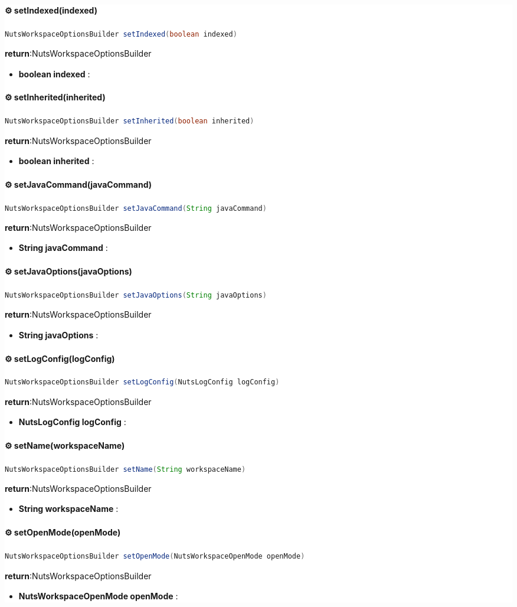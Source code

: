 #### ⚙ setIndexed(indexed)


```java
NutsWorkspaceOptionsBuilder setIndexed(boolean indexed)
```
**return**:NutsWorkspaceOptionsBuilder
- **boolean indexed** : 

#### ⚙ setInherited(inherited)


```java
NutsWorkspaceOptionsBuilder setInherited(boolean inherited)
```
**return**:NutsWorkspaceOptionsBuilder
- **boolean inherited** : 

#### ⚙ setJavaCommand(javaCommand)


```java
NutsWorkspaceOptionsBuilder setJavaCommand(String javaCommand)
```
**return**:NutsWorkspaceOptionsBuilder
- **String javaCommand** : 

#### ⚙ setJavaOptions(javaOptions)


```java
NutsWorkspaceOptionsBuilder setJavaOptions(String javaOptions)
```
**return**:NutsWorkspaceOptionsBuilder
- **String javaOptions** : 

#### ⚙ setLogConfig(logConfig)


```java
NutsWorkspaceOptionsBuilder setLogConfig(NutsLogConfig logConfig)
```
**return**:NutsWorkspaceOptionsBuilder
- **NutsLogConfig logConfig** : 

#### ⚙ setName(workspaceName)


```java
NutsWorkspaceOptionsBuilder setName(String workspaceName)
```
**return**:NutsWorkspaceOptionsBuilder
- **String workspaceName** : 

#### ⚙ setOpenMode(openMode)


```java
NutsWorkspaceOptionsBuilder setOpenMode(NutsWorkspaceOpenMode openMode)
```
**return**:NutsWorkspaceOptionsBuilder
- **NutsWorkspaceOpenMode openMode** : 
